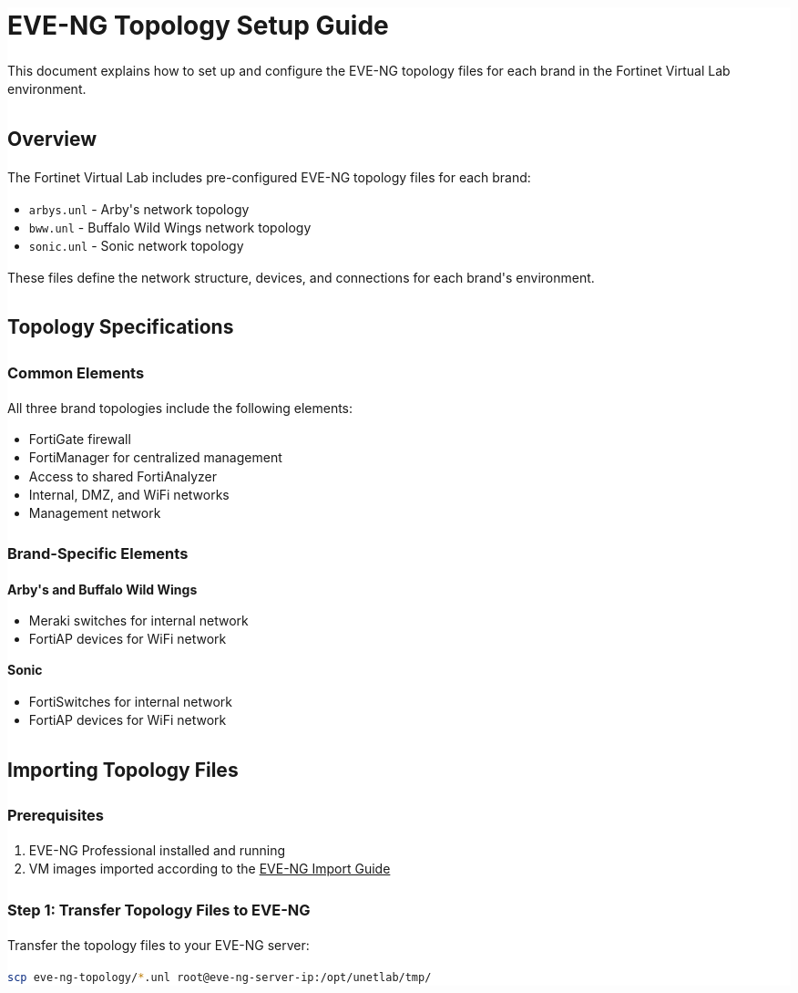 # EVE-NG Topology Setup Guide

This document explains how to set up and configure the EVE-NG topology files for each brand in the Fortinet Virtual Lab environment.

## Overview

The Fortinet Virtual Lab includes pre-configured EVE-NG topology files for each brand:

- `arbys.unl` - Arby's network topology
- `bww.unl` - Buffalo Wild Wings network topology
- `sonic.unl` - Sonic network topology

These files define the network structure, devices, and connections for each brand's environment.

## Topology Specifications

### Common Elements

All three brand topologies include the following elements:

- FortiGate firewall
- FortiManager for centralized management
- Access to shared FortiAnalyzer
- Internal, DMZ, and WiFi networks
- Management network

### Brand-Specific Elements

**Arby's and Buffalo Wild Wings**
- Meraki switches for internal network
- FortiAP devices for WiFi network

**Sonic**
- FortiSwitches for internal network
- FortiAP devices for WiFi network

## Importing Topology Files

### Prerequisites

1. EVE-NG Professional installed and running
2. VM images imported according to the [EVE-NG Import Guide](eve-ng-import.md)

### Step 1: Transfer Topology Files to EVE-NG

Transfer the topology files to your EVE-NG server:

```bash
scp eve-ng-topology/*.unl root@eve-ng-server-ip:/opt/unetlab/tmp/
```
